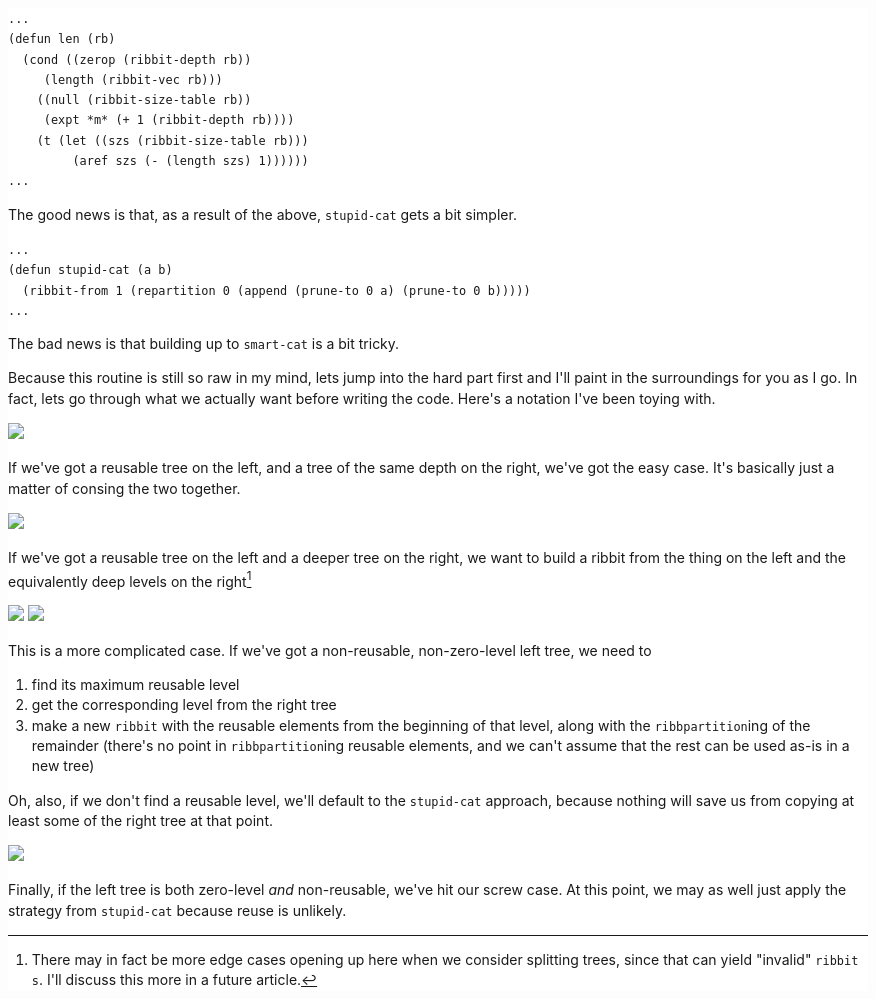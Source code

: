 ```
...
(defun len (rb)
  (cond ((zerop (ribbit-depth rb))
	 (length (ribbit-vec rb)))
	((null (ribbit-size-table rb))
	 (expt *m* (+ 1 (ribbit-depth rb))))
	(t (let ((szs (ribbit-size-table rb)))
	     (aref szs (- (length szs) 1))))))
...
```

The good news is that, as a result of the above, `stupid-cat` gets a bit simpler.

```
...
(defun stupid-cat (a b)
  (ribbit-from 1 (repartition 0 (append (prune-to 0 a) (prune-to 0 b)))))
...
```

The bad news is that building up to `smart-cat` is a bit tricky.

Because this routine is still so raw in my mind, lets jump into the hard part first and I'll paint in the surroundings for you as I go. In fact, lets go through what we actually want before writing the code. Here's a notation I've been toying with.

![](/static/img/ribbit-001--fully-reusable-left-tree-right-tree-of-same-depth.jpg)

If we've got a reusable tree on the left, and a tree of the same depth on the right, we've got the easy case. It's basically just a matter of consing the two together.

![](/static/img/ribbit-002--fully-reusable-left-tree-right-tree-of-greater-depth.jpg)

If we've got a reusable tree on the left and a deeper tree on the right, we want to build a ribbit from the thing on the left and the equivalently deep levels on the right[^there-may-in-fact]

[^there-may-in-fact]: There may in fact be more edge cases opening up here when we consider splitting trees, since that can yield "invalid" `ribbits`. I'll discuss this more in a future article.

![](/static/img/ribbit-003a--non-zero-left-tree.jpg)
![](/static/img/ribbit-003b--non-zero-left-tree.jpg)

This is a more complicated case. If we've got a non-reusable, non-zero-level left tree, we need to

1. find its maximum reusable level
2. get the corresponding level from the right tree
3. make a new `ribbit` with the reusable elements from the beginning of that level, along with the `ribbpartition`ing of the remainder (there's no point in `ribbpartition`ing reusable elements, and we can't assume that the rest can be used as-is in a new tree)

Oh, also, if we don't find a reusable level, we'll default to the `stupid-cat` approach, because nothing will save us from copying at least some of the right tree at that point.

![](/static/img/ribbit-004--non-reusable-zero-left-tree.jpg)

Finally, if the left tree is both zero-level _and_ non-reusable, we've hit our screw case. At this point, we may as well just apply the strategy from `stupid-cat` because reuse is unlikely.


[^also-be-sure-to]: Also, be sure to read or at least skim [the paper](https://infoscience.epfl.ch/record/169879/files/RMTrees.pdf), because the rest of this article assumes you at least got the gist of what we're trying to do here. Some reading on [purely functional data structures](https://www.cs.cmu.edu/~rwh/theses/okasaki.pdf) might also be in order depending on how much experience you have with this sort of thing.
[^similarly-interesting-ops]: And similarly interesting operations are going to be `split` and `insert-at`, but we'll leave those for later. Partly because I suspect they won't have much to do with `cat`, and partly because I've also started [a separate project](https://github.com/inaimathi/cl-fds) to implement a more general interface for functional datastructures in Common Lisp. Patches are, of course, welcome on both.
[^note-for-haskellers]: If you're a Haskeller or MLer, you can think of it as approximately `take-across n = take n . concat`, except that this version also returns its tail, and not just the head.
[^at-most-because]: "At most" because, as you cans see by the example of `(repartition 3 ...)` above, the total number of elements in the incoming sequence might not divide evenly into the given length. In that case, the last `repartition`ed vector will actually be shorter than specified.
